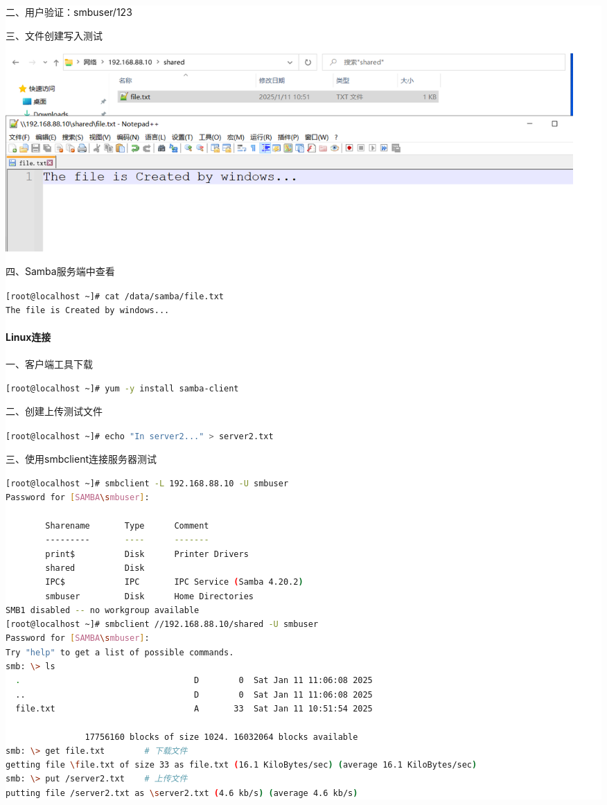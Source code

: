 
二、用户验证：smbuser/123

三、文件创建写入测试

<img src="Samba%E6%96%87%E4%BB%B6%E5%85%B1%E4%BA%AB/image-20250111105213658.png" alt="image-20250111105213658" style="zoom:80%;" />

四、Samba服务端中查看

```bash
[root@localhost ~]# cat /data/samba/file.txt
The file is Created by windows...
```

#### Linux连接

一、客户端工具下载

```bash
[root@localhost ~]# yum -y install samba-client
```

二、创建上传测试文件

```bash
[root@localhost ~]# echo "In server2..." > server2.txt
```

三、使用smbclient连接服务器测试

```bash
[root@localhost ~]# smbclient -L 192.168.88.10 -U smbuser
Password for [SAMBA\smbuser]:

        Sharename       Type      Comment
        ---------       ----      -------
        print$          Disk      Printer Drivers
        shared          Disk
        IPC$            IPC       IPC Service (Samba 4.20.2)
        smbuser         Disk      Home Directories
SMB1 disabled -- no workgroup available
[root@localhost ~]# smbclient //192.168.88.10/shared -U smbuser
Password for [SAMBA\smbuser]:
Try "help" to get a list of possible commands.
smb: \> ls
  .                                   D        0  Sat Jan 11 11:06:08 2025
  ..                                  D        0  Sat Jan 11 11:06:08 2025
  file.txt                            A       33  Sat Jan 11 10:51:54 2025

                17756160 blocks of size 1024. 16032064 blocks available
smb: \> get file.txt		# 下载文件
getting file \file.txt of size 33 as file.txt (16.1 KiloBytes/sec) (average 16.1 KiloBytes/sec)
smb: \> put /server2.txt	# 上传文件
putting file /server2.txt as \server2.txt (4.6 kb/s) (average 4.6 kb/s)
```